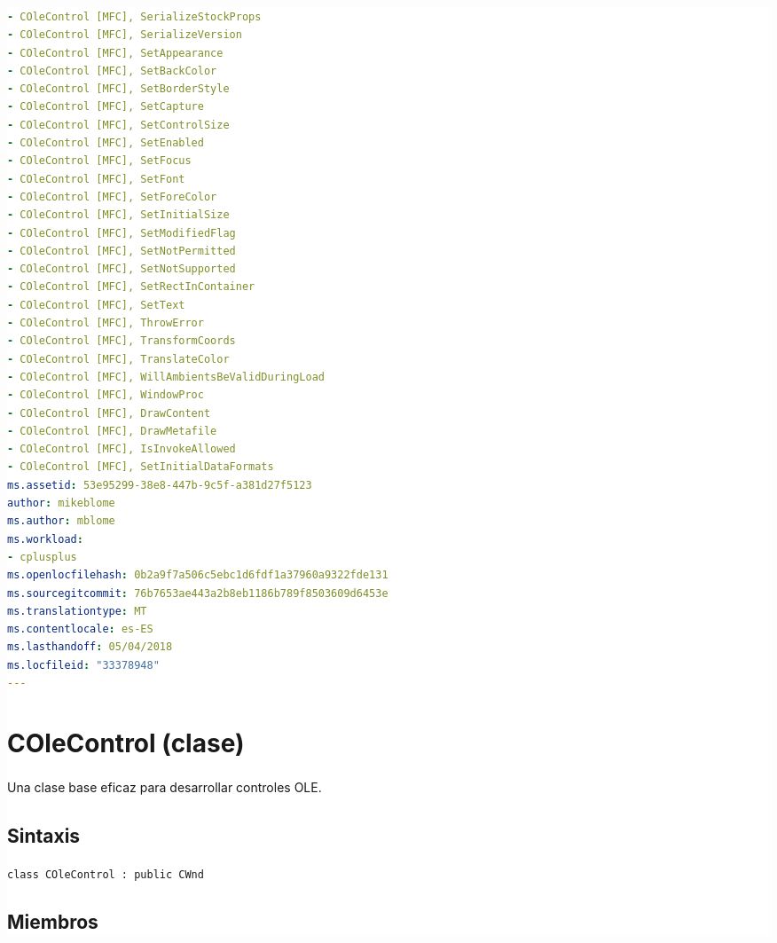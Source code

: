 ```yaml
- COleControl [MFC], SerializeStockProps
- COleControl [MFC], SerializeVersion
- COleControl [MFC], SetAppearance
- COleControl [MFC], SetBackColor
- COleControl [MFC], SetBorderStyle
- COleControl [MFC], SetCapture
- COleControl [MFC], SetControlSize
- COleControl [MFC], SetEnabled
- COleControl [MFC], SetFocus
- COleControl [MFC], SetFont
- COleControl [MFC], SetForeColor
- COleControl [MFC], SetInitialSize
- COleControl [MFC], SetModifiedFlag
- COleControl [MFC], SetNotPermitted
- COleControl [MFC], SetNotSupported
- COleControl [MFC], SetRectInContainer
- COleControl [MFC], SetText
- COleControl [MFC], ThrowError
- COleControl [MFC], TransformCoords
- COleControl [MFC], TranslateColor
- COleControl [MFC], WillAmbientsBeValidDuringLoad
- COleControl [MFC], WindowProc
- COleControl [MFC], DrawContent
- COleControl [MFC], DrawMetafile
- COleControl [MFC], IsInvokeAllowed
- COleControl [MFC], SetInitialDataFormats
ms.assetid: 53e95299-38e8-447b-9c5f-a381d27f5123
author: mikeblome
ms.author: mblome
ms.workload:
- cplusplus
ms.openlocfilehash: 0b2a9f7a506c5ebc1d6fdf1a37960a9322fde131
ms.sourcegitcommit: 76b7653ae443a2b8eb1186b789f8503609d6453e
ms.translationtype: MT
ms.contentlocale: es-ES
ms.lasthandoff: 05/04/2018
ms.locfileid: "33378948"
---
```

# <a name="colecontrol-class"></a>COleControl (clase)
Una clase base eficaz para desarrollar controles OLE.  
  
## <a name="syntax"></a>Sintaxis  
  
```  
class COleControl : public CWnd  
```  
  
## <a name="members"></a>Miembros  
  